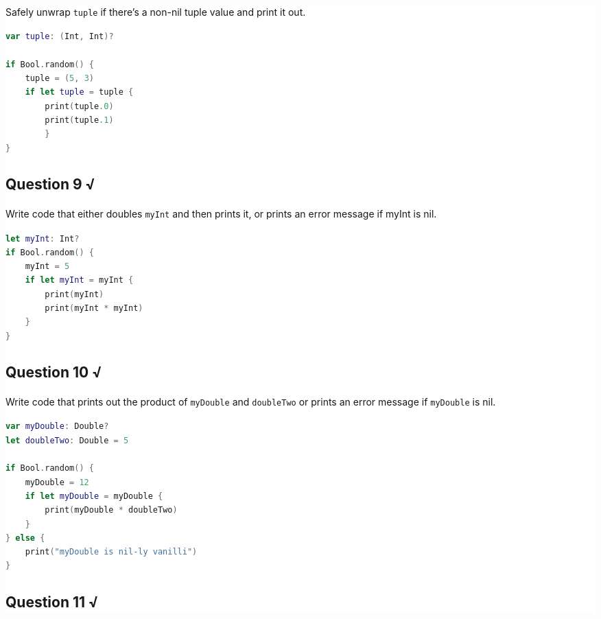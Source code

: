 Safely unwrap `tuple` if there’s a non-nil tuple value and print it out.

```swift
var tuple: (Int, Int)?

if Bool.random() {
    tuple = (5, 3)
    if let tuple = tuple {
        print(tuple.0)
        print(tuple.1)
        }
}

```


## Question 9 √

Write code that either doubles `myInt` and then prints it, or prints an error message if myInt is nil.

```swift
let myInt: Int?
if Bool.random() {
    myInt = 5
    if let myInt = myInt {
        print(myInt)
        print(myInt * myInt)
    }
}
```


## Question 10 √

Write code that prints out the product of `myDouble` and `doubleTwo` or prints an error message if `myDouble` is nil.

```swift
var myDouble: Double?
let doubleTwo: Double = 5

if Bool.random() {
    myDouble = 12
    if let myDouble = myDouble {
        print(myDouble * doubleTwo)
    }
} else {
    print("myDouble is nil-ly vanilli")
}
```


## Question 11 √
